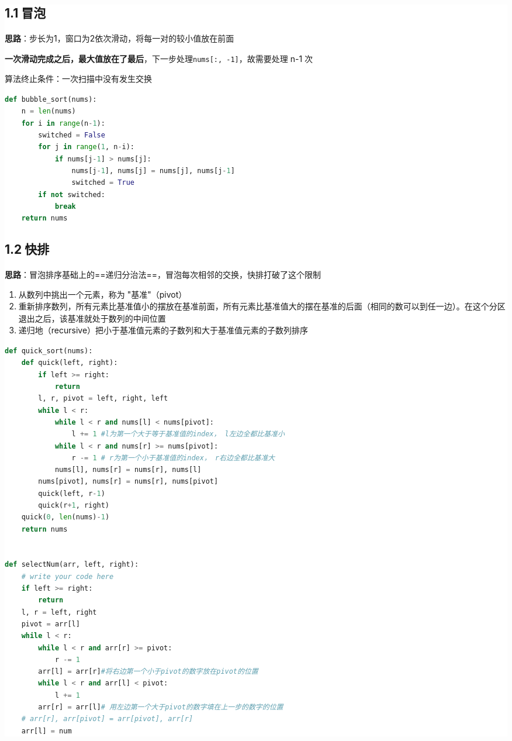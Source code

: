 

## 1.1 冒泡

**思路**：步长为1，窗口为2依次滑动，将每一对的较小值放在前面

**一次滑动完成之后，最大值放在了最后**，下一步处理`nums[:, -1]`，故需要处理 n-1 次

算法终止条件：一次扫描中没有发生交换

```python
def bubble_sort(nums):
    n = len(nums)
    for i in range(n-1):
        switched = False
        for j in range(1, n-i):
            if nums[j-1] > nums[j]:
                nums[j-1], nums[j] = nums[j], nums[j-1]
                switched = True
        if not switched:
            break
    return nums
```

## 1.2 快排

**思路**：冒泡排序基础上的==递归分治法==，冒泡每次相邻的交换，快排打破了这个限制

1. 从数列中挑出一个元素，称为 "基准"（pivot）
2. 重新排序数列，所有元素比基准值小的摆放在基准前面，所有元素比基准值大的摆在基准的后面（相同的数可以到任一边）。在这个分区退出之后，该基准就处于数列的中间位置
3. 递归地（recursive）把小于基准值元素的子数列和大于基准值元素的子数列排序

```python
def quick_sort(nums):
    def quick(left, right):
        if left >= right:
            return
        l, r, pivot = left, right, left
        while l < r:
            while l < r and nums[l] < nums[pivot]:
                l += 1 #l为第一个大于等于基准值的index， l左边全都比基准小
            while l < r and nums[r] >= nums[pivot]:
                r -= 1 # r为第一个小于基准值的index， r右边全都比基准大
            nums[l], nums[r] = nums[r], nums[l]
        nums[pivot], nums[r] = nums[r], nums[pivot]
        quick(left, r-1)
        quick(r+1, right)
    quick(0, len(nums)-1)
    return nums


def selectNum(arr, left, right):
    # write your code here
    if left >= right:
        return 
    l, r = left, right
    pivot = arr[l]
    while l < r:
        while l < r and arr[r] >= pivot:
            r -= 1
        arr[l] = arr[r]#将右边第一个小于pivot的数字放在pivot的位置
        while l < r and arr[l] < pivot:
            l += 1
        arr[r] = arr[l]# 用左边第一个大于pivot的数字填在上一步的数字的位置
    # arr[r], arr[pivot] = arr[pivot], arr[r]
    arr[l] = num
```